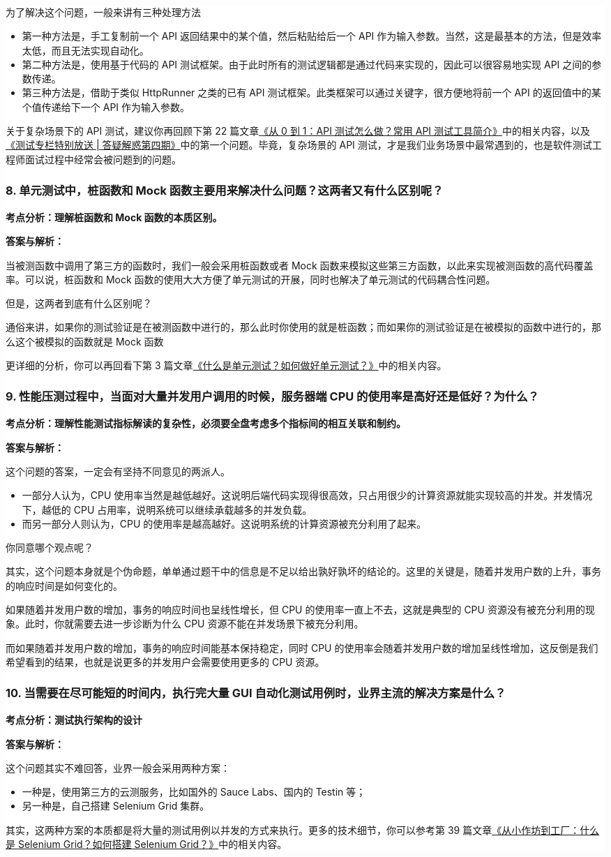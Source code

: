为了解决这个问题，一般来讲有三种处理方法

- 第一种方法是，手工复制前一个 API 返回结果中的某个值，然后粘贴给后一个 API 作为输入参数。当然，这是最基本的方法，但是效率太低，而且无法实现自动化。
- 第二种方法是，使用基于代码的 API 测试框架。由于此时所有的测试逻辑都是通过代码来实现的，因此可以很容易地实现 API 之间的参数传递。
- 第三种方法是，借助于类似 HttpRunner 之类的已有 API 测试框架。此类框架可以通过关键字，很方便地将前一个 API 的返回值中的某个值传递给下一个 API 作为输入参数。

关于复杂场景下的 API 测试，建议你再回顾下第 22 篇文章[《从 0 到 1：API 测试怎么做？常用 API 测试工具简介》](024.md)中的相关内容，以及[《测试专栏特别放送 | 答疑解惑第四期》](qa_04.md)中的第一个问题。毕竟，复杂场景的 API 测试，才是我们业务场景中最常遇到的，也是软件测试工程师面试过程中经常会被问题到的问题。

### 8. 单元测试中，桩函数和 Mock 函数主要用来解决什么问题？这两者又有什么区别呢？

<b>考点分析：理解桩函数和 Mock 函数的本质区别。</b>

<b>答案与解析：</b>

当被测函数中调用了第三方的函数时，我们一般会采用桩函数或者 Mock 函数来模拟这些第三方函数，以此来实现被测函数的高代码覆盖率。可以说，桩函数和 Mock 函数的使用大大方便了单元测试的开展，同时也解决了单元测试的代码耦合性问题。

但是，这两者到底有什么区别呢？

通俗来讲，如果你的测试验证是在被测函数中进行的，那么此时你使用的就是桩函数；而如果你的测试验证是在被模拟的函数中进行的，那么这个被模拟的函数就是 Mock 函数

更详细的分析，你可以再回看下第 3 篇文章[《什么是单元测试？如何做好单元测试？》](003.md)中的相关内容。

### 9. 性能压测过程中，当面对大量并发用户调用的时候，服务器端 CPU 的使用率是高好还是低好？为什么？

<b>考点分析：理解性能测试指标解读的复杂性，必须要全盘考虑多个指标间的相互关联和制约。</b>

<b>答案与解析：</b>

这个问题的答案，一定会有坚持不同意见的两派人。

- 一部分人认为，CPU 使用率当然是越低越好。这说明后端代码实现得很高效，只占用很少的计算资源就能实现较高的并发。并发情况下，越低的 CPU 占用率，说明系统可以继续承载越多的并发负载。
- 而另一部分人则认为，CPU 的使用率是越高越好。这说明系统的计算资源被充分利用了起来。

你同意哪个观点呢？

其实，这个问题本身就是个伪命题，单单通过题干中的信息是不足以给出孰好孰坏的结论的。这里的关键是，随着并发用户数的上升，事务的响应时间是如何变化的。

如果随着并发用户数的增加，事务的响应时间也呈线性增长，但 CPU 的使用率一直上不去，这就是典型的 CPU 资源没有被充分利用的现象。此时，你就需要去进一步诊断为什么 CPU 资源不能在并发场景下被充分利用。

而如果随着并发用户数的增加，事务的响应时间能基本保持稳定，同时 CPU 的使用率会随着并发用户数的增加呈线性增加，这反倒是我们希望看到的结果，也就是说更多的并发用户会需要使用更多的 CPU 资源。

### 10. 当需要在尽可能短的时间内，执行完大量 GUI 自动化测试用例时，业界主流的解决方案是什么？

<b>考点分析：测试执行架构的设计</b>

<b>答案与解析：</b>

这个问题其实不难回答，业界一般会采用两种方案：

- 一种是，使用第三方的云测服务，比如国外的 Sauce Labs、国内的 Testin 等；
- 另一种是，自己搭建 Selenium Grid 集群。

其实，这两种方案的本质都是将大量的测试用例以并发的方式来执行。更多的技术细节，你可以参考第 39 篇文章[《从小作坊到工厂：什么是 Selenium Grid？如何搭建 Selenium Grid？》](039.md)中的相关内容。